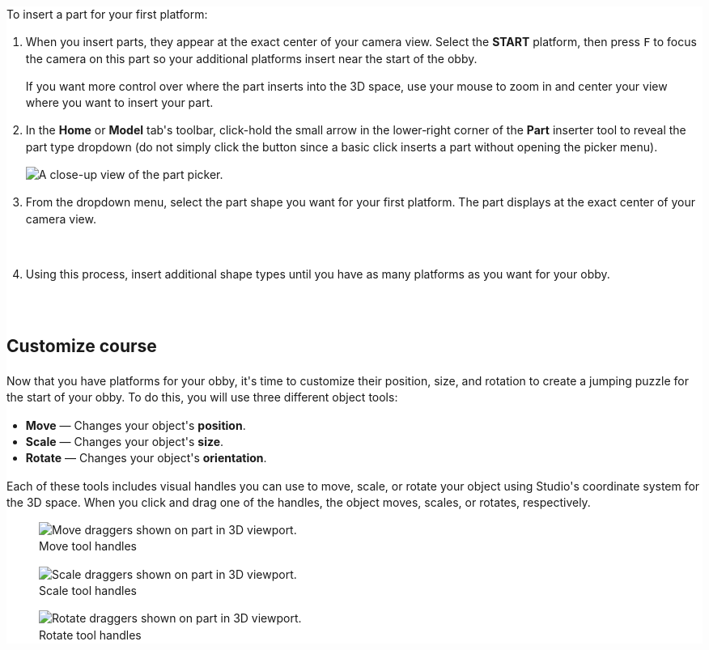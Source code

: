 To insert a part for your first platform:

1. <Chip label="OPTIONAL" size="small" variant="outlined" /> When you insert parts, they appear at the exact center of your camera view. Select the **START** platform, then press <kbd>F</kbd> to focus the camera on this part so your additional platforms insert near the start of the obby.

   <Alert severity="info">
   If you want more control over where the part inserts into the 3D space, use your mouse to zoom in and center your view where you want to insert your part.
   </Alert>

1. In the **Home** or **Model** tab's toolbar, click-hold the small arrow in the lower‑right corner of the **Part** inserter tool to reveal the part type dropdown (do not simply click the button since a basic click inserts a part without opening the picker menu).

   <img src="../../../assets/tutorials/building-lesson/Part-Picker.png" alt="A close-up view of the part picker." width="800" />

1. From the dropdown menu, select the part shape you want for your first platform. The part displays at the exact center of your camera view.

   <img src="../../../assets/tutorials/building-lesson/insert-2.png" alt="" width="40%" />

1. Using this process, insert additional shape types until you have as many platforms as you want for your obby.

   <img src="../../../assets/tutorials/building-lesson/insert-3.png" alt="" width="40%" />

## Customize course

Now that you have platforms for your obby, it's time to customize their position, size, and rotation to create a jumping puzzle for the start of your obby. To do this, you will use three different object tools:

- **Move** — Changes your object's **position**.
- **Scale** — Changes your object's **size**.
- **Rotate** — Changes your object's **orientation**.

Each of these tools includes visual handles you can use to move, scale, or rotate your object using Studio's coordinate system for the 3D space. When you click and drag one of the handles, the object moves, scales, or rotates, respectively.

<GridContainer numColumns="3">
  <figure>
    <img src="../../../assets/modeling/parts/Transform-Move-SM.png" alt="Move draggers shown on part in 3D viewport." />
    <figcaption>Move tool handles</figcaption>
  </figure>
  <figure>
    <img src="../../../assets/modeling/parts/Transform-Scale-SM.png" alt="Scale draggers shown on part in 3D viewport." />
    <figcaption>Scale tool handles</figcaption>
  </figure>
  <figure>
    <img src="../../../assets/modeling/parts/Transform-Rotate-SM.png" alt="Rotate draggers shown on part in 3D viewport." />
    <figcaption>Rotate tool handles</figcaption>
  </figure>
</GridContainer>
